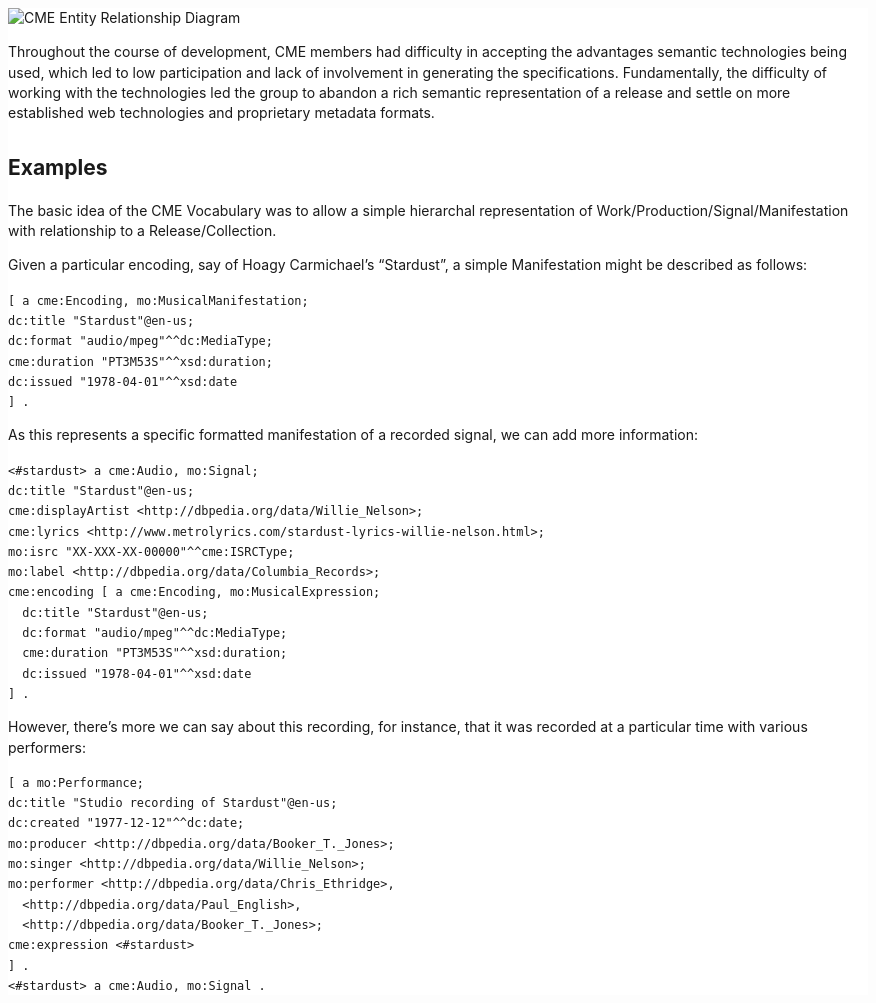 ![CME Entity Relationship Diagram][19] 

Throughout the course of development, CME members had difficulty in accepting the advantages semantic technologies being used, which led to low participation and lack of involvement in generating the specifications. Fundamentally, the difficulty of working with the technologies led the group to abandon a rich semantic representation of a release and settle on more established web technologies and proprietary metadata formats. 

## Examples 

The basic idea of the CME Vocabulary was to allow a simple hierarchal representation of Work/Production/Signal/Manifestation with relationship to a Release/Collection. 

Given a particular encoding, say of Hoagy Carmichael’s “Stardust”, a simple Manifestation might be described as follows: 

    [ a cme:Encoding, mo:MusicalManifestation;
    dc:title "Stardust"@en-us;
    dc:format "audio/mpeg"^^dc:MediaType;
    cme:duration "PT3M53S"^^xsd:duration;
    dc:issued "1978-04-01"^^xsd:date
    ] .
    

As this represents a specific formatted manifestation of a recorded signal, we can add more information: 

    <#stardust> a cme:Audio, mo:Signal;
    dc:title "Stardust"@en-us;
    cme:displayArtist <http://dbpedia.org/data/Willie_Nelson>;
    cme:lyrics <http://www.metrolyrics.com/stardust-lyrics-willie-nelson.html>;
    mo:isrc "XX-XXX-XX-00000"^^cme:ISRCType;
    mo:label <http://dbpedia.org/data/Columbia_Records>;
    cme:encoding [ a cme:Encoding, mo:MusicalExpression;
      dc:title "Stardust"@en-us;
      dc:format "audio/mpeg"^^dc:MediaType;
      cme:duration "PT3M53S"^^xsd:duration;
      dc:issued "1978-04-01"^^xsd:date
    ] .
    

However, there’s more we can say about this recording, for instance, that it was recorded at a particular time with various performers: 

    [ a mo:Performance;
    dc:title "Studio recording of Stardust"@en-us;
    dc:created "1977-12-12"^^dc:date;
    mo:producer <http://dbpedia.org/data/Booker_T._Jones>;
    mo:singer <http://dbpedia.org/data/Willie_Nelson>;
    mo:performer <http://dbpedia.org/data/Chris_Ethridge>,
      <http://dbpedia.org/data/Paul_English>,
      <http://dbpedia.org/data/Booker_T._Jones>;
    cme:expression <#stardust>
    ] .
    <#stardust> a cme:Audio, mo:Signal .
    

 [1]: http://connectedmediaexperience.org
 [2]: http://musicontology.com/
 [3]: http://www.w3.org/2010/02/rdfa/sources/rdfa-primer/
 [4]: http://www.w3.org/TR/html5/
 [5]: http://www.w3.org/TR/css3-roadmap/
 [6]: http://en.wikipedia.org/wiki/JavaScript
 [7]: http://www.ddex.net/ "Digital Data Exchange"
 [8]: http://www.w3.org/standards/techs/widgets#w3c_all
 [9]: http://gracenote.com/
 [10]: http://wmg.com/ "Warner Music Group"
 [11]: http://en.wikipedia.org/wiki/Adobe_Flash "Adobe Flash"
 [12]: http://en.wikipedia.org/wiki/Adobe_Flex "Adobe Flex"
 [13]: http://www.universalmusic.com/
 [14]: http://www.sonymusic.com/
 [15]: http://www.w3.org/RDF/
 [16]: http://www.w3.org/TR/owl2-overview/
 [17]: http://en.wikipedia.org/wiki/FOAF_(software)
 [18]: http://en.wikipedia.org/wiki/Functional_Requirements_for_Bibliographic_Records
 [19]: http://greggkellogg.net/galleries/CME/ERD.png "CME Entity Relationship Diagram"
 [20]: http://activitystrea.ms/
 [21]: http://www.ifpi.org/content/section_resources/isrc.html
 [22]: http://www.ifpi.org/content/section_resources/grid.html
 [23]: http://www.iswc.org
 [24]: See%20http://www.isni.org/
 [25]: http://www.allmusic.com/
 [26]: http://musicbrainz.org/
 [27]: http://www.freedb.org/
 [28]: http://smiy.sourceforge.net/olo/spec/orderedlistontology.html
 [29]: http://twitter.com/@gkellogg
